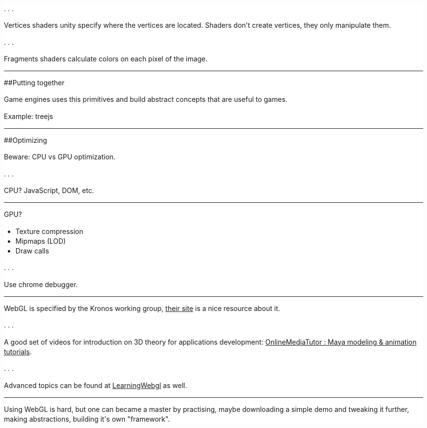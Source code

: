 . . .

Vertices shaders unity specify where the vertices are located.
Shaders don't create vertices, they only manipulate them.

. . .

Fragments shaders calculate colors on each pixel of the image.

---

##Putting together

Game engines uses this primitives and build abstract concepts that
are useful to games.

Example: treejs

---

##Optimizing

Beware: CPU vs GPU optimization.

. . .

CPU? JavaScript, DOM, etc.

---

GPU?

- Texture compression
- Mipmaps (LOD)
- Draw calls

. . .

Use chrome debugger.

---

WebGL is specified by the Kronos working group, [their
site](https://www.khronos.org/) is a nice resource about it.

. . .

A good set of videos for introduction on 3D theory for applications
development: [OnlineMediaTutor : Maya modeling & animation tutorials](https://www.YouTube.com/channel/UCOeB7iML5JQPOQjbwDWHXSg).

. . .


Advanced topics can be found at [LearningWebgl](http://learningwebgl.com) as well.

---

Using WebGL is hard, but one can became a master by practising, maybe
downloading a simple demo and tweaking it further, making abstractions,
building it's own "framework".
